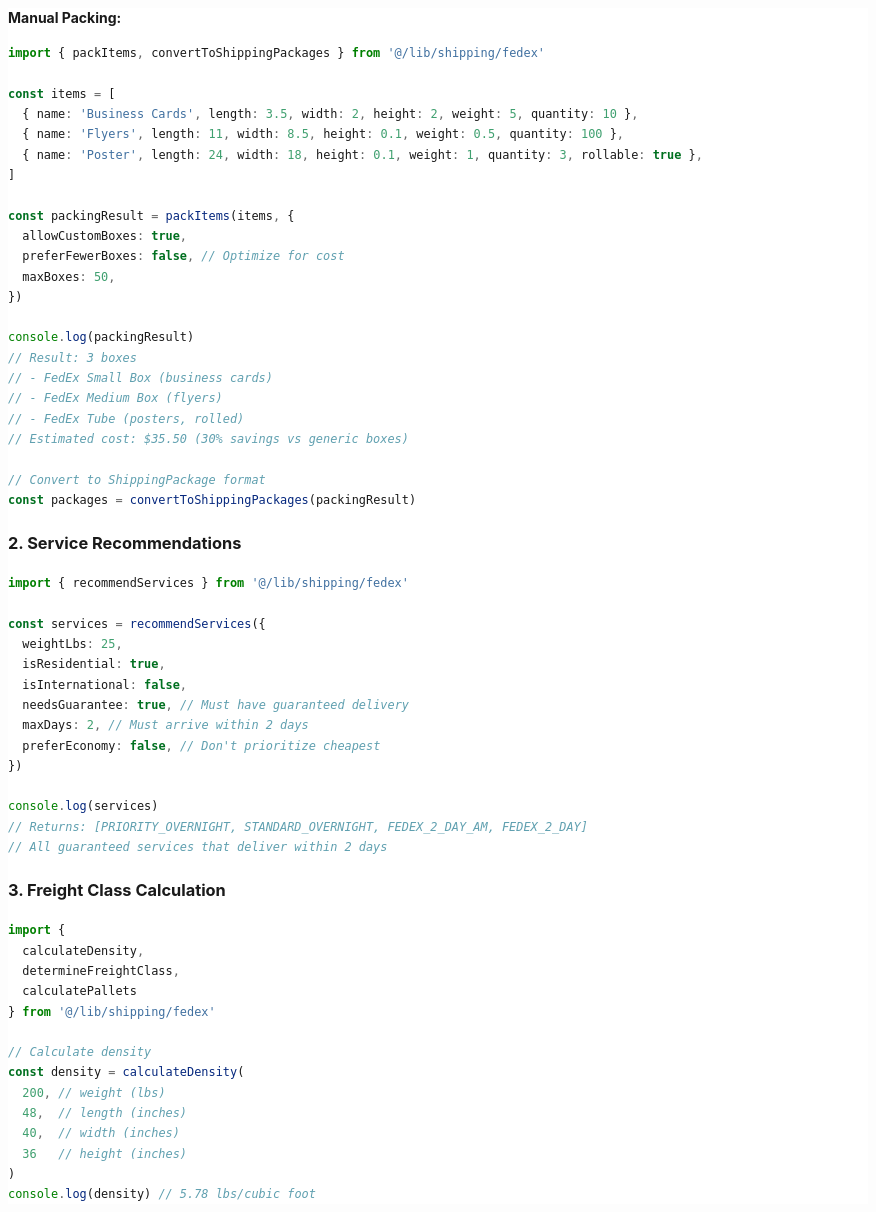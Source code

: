 **Manual Packing:**

```typescript
import { packItems, convertToShippingPackages } from '@/lib/shipping/fedex'

const items = [
  { name: 'Business Cards', length: 3.5, width: 2, height: 2, weight: 5, quantity: 10 },
  { name: 'Flyers', length: 11, width: 8.5, height: 0.1, weight: 0.5, quantity: 100 },
  { name: 'Poster', length: 24, width: 18, height: 0.1, weight: 1, quantity: 3, rollable: true },
]

const packingResult = packItems(items, {
  allowCustomBoxes: true,
  preferFewerBoxes: false, // Optimize for cost
  maxBoxes: 50,
})

console.log(packingResult)
// Result: 3 boxes
// - FedEx Small Box (business cards)
// - FedEx Medium Box (flyers)
// - FedEx Tube (posters, rolled)
// Estimated cost: $35.50 (30% savings vs generic boxes)

// Convert to ShippingPackage format
const packages = convertToShippingPackages(packingResult)
```

### **2. Service Recommendations**

```typescript
import { recommendServices } from '@/lib/shipping/fedex'

const services = recommendServices({
  weightLbs: 25,
  isResidential: true,
  isInternational: false,
  needsGuarantee: true, // Must have guaranteed delivery
  maxDays: 2, // Must arrive within 2 days
  preferEconomy: false, // Don't prioritize cheapest
})

console.log(services)
// Returns: [PRIORITY_OVERNIGHT, STANDARD_OVERNIGHT, FEDEX_2_DAY_AM, FEDEX_2_DAY]
// All guaranteed services that deliver within 2 days
```

### **3. Freight Class Calculation**

```typescript
import {
  calculateDensity,
  determineFreightClass,
  calculatePallets
} from '@/lib/shipping/fedex'

// Calculate density
const density = calculateDensity(
  200, // weight (lbs)
  48,  // length (inches)
  40,  // width (inches)
  36   // height (inches)
)
console.log(density) // 5.78 lbs/cubic foot

```